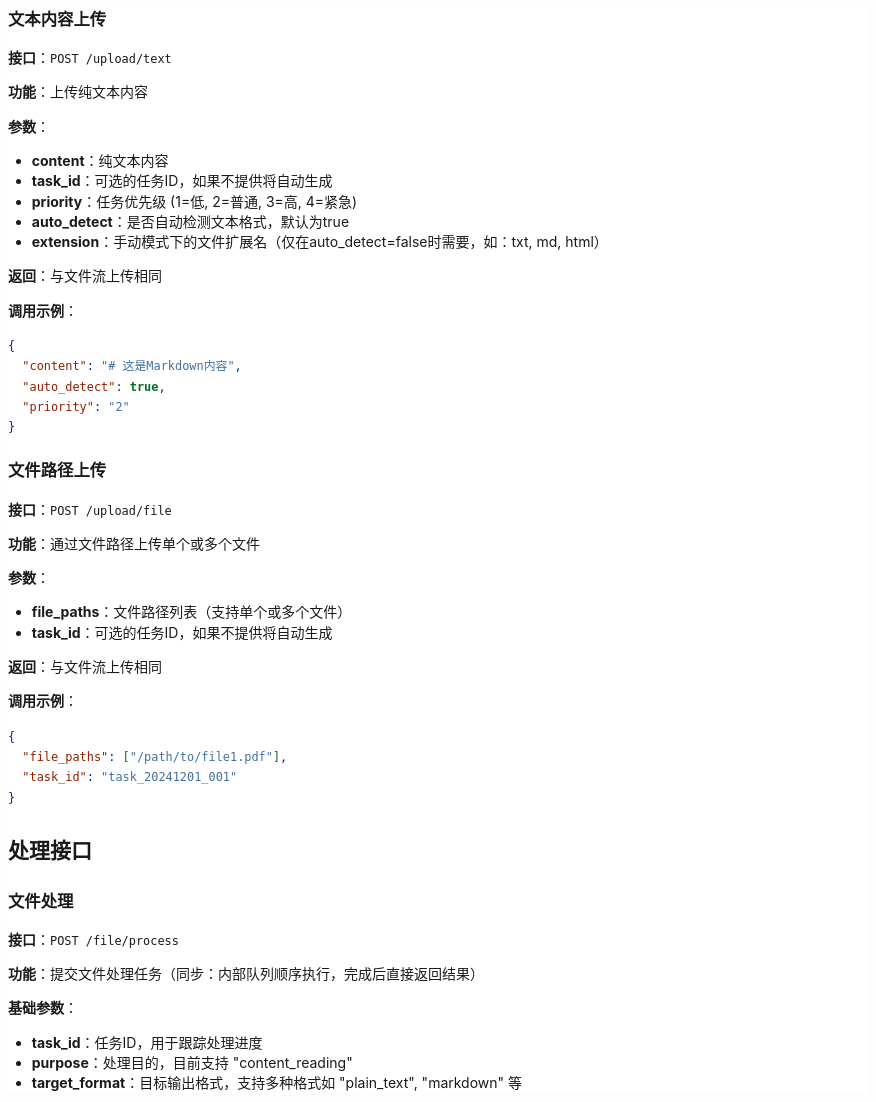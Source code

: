 ### 文本内容上传

**接口**：`POST /upload/text`

**功能**：上传纯文本内容

**参数**：

- **content**：纯文本内容
- **task_id**：可选的任务ID，如果不提供将自动生成
- **priority**：任务优先级 (1=低, 2=普通, 3=高, 4=紧急)
- **auto_detect**：是否自动检测文本格式，默认为true
- **extension**：手动模式下的文件扩展名（仅在auto_detect=false时需要，如：txt, md, html）

**返回**：与文件流上传相同

**调用示例**：
```json
{
  "content": "# 这是Markdown内容",
  "auto_detect": true,
  "priority": "2"
}
```

### 文件路径上传

**接口**：`POST /upload/file`

**功能**：通过文件路径上传单个或多个文件

**参数**：

- **file_paths**：文件路径列表（支持单个或多个文件）
- **task_id**：可选的任务ID，如果不提供将自动生成

**返回**：与文件流上传相同

**调用示例**：
```json
{
  "file_paths": ["/path/to/file1.pdf"],
  "task_id": "task_20241201_001"
}
```

## 处理接口

### 文件处理

**接口**：`POST /file/process`

**功能**：提交文件处理任务（同步：内部队列顺序执行，完成后直接返回结果）

**基础参数**：

- **task_id**：任务ID，用于跟踪处理进度
- **purpose**：处理目的，目前支持 "content_reading"
- **target_format**：目标输出格式，支持多种格式如 "plain_text", "markdown" 等
